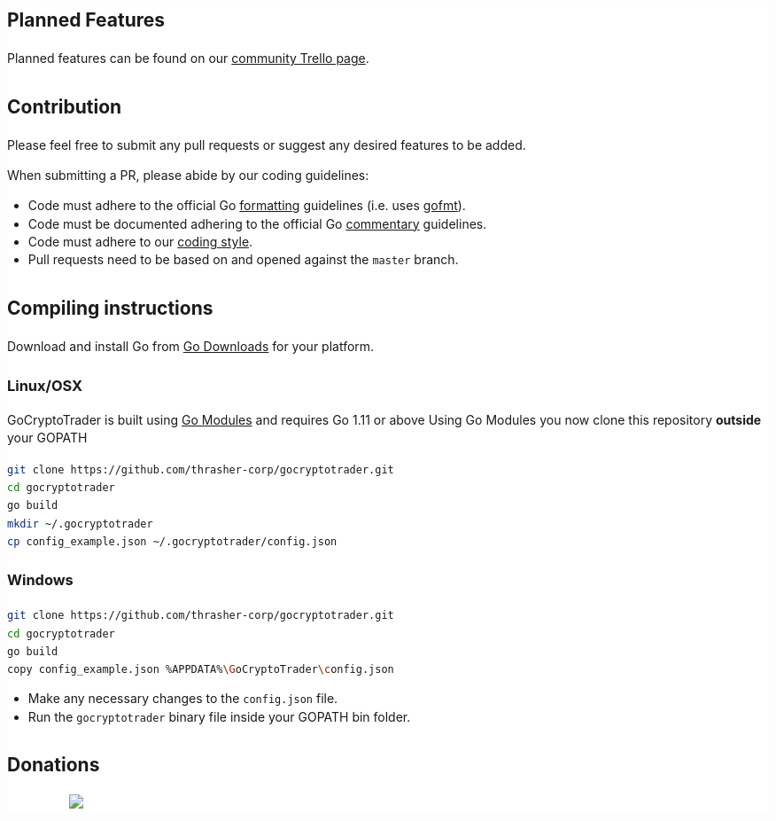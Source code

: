 ## Planned Features

Planned features can be found on our [community Trello page](https://trello.com/b/ZAhMhpOy/gocryptotrader).

## Contribution

Please feel free to submit any pull requests or suggest any desired features to be added.

When submitting a PR, please abide by our coding guidelines:

+ Code must adhere to the official Go [formatting](https://golang.org/doc/effective_go.html#formatting) guidelines (i.e. uses [gofmt](https://golang.org/cmd/gofmt/)).
+ Code must be documented adhering to the official Go [commentary](https://golang.org/doc/effective_go.html#commentary) guidelines.
+ Code must adhere to our [coding style](https://github.com/thrasher-corp/gocryptotrader/blob/master/.github/CONTRIBUTING.md).
+ Pull requests need to be based on and opened against the `master` branch.

## Compiling instructions

Download and install Go from [Go Downloads](https://golang.org/dl/) for your
platform.

### Linux/OSX

GoCryptoTrader is built using [Go Modules](https://github.com/golang/go/wiki/Modules) and requires Go 1.11 or above
Using Go Modules you now clone this repository **outside** your GOPATH

```bash
git clone https://github.com/thrasher-corp/gocryptotrader.git
cd gocryptotrader
go build
mkdir ~/.gocryptotrader
cp config_example.json ~/.gocryptotrader/config.json
```

### Windows

```bash
git clone https://github.com/thrasher-corp/gocryptotrader.git
cd gocryptotrader
go build
copy config_example.json %APPDATA%\GoCryptoTrader\config.json
```

+ Make any necessary changes to the `config.json` file.
+ Run the `gocryptotrader` binary file inside your GOPATH bin folder.

## Donations

<img src="https://github.com/thrasher-corp/gocryptotrader/blob/master/web/src/assets/donate.png?raw=true" hspace="70">
